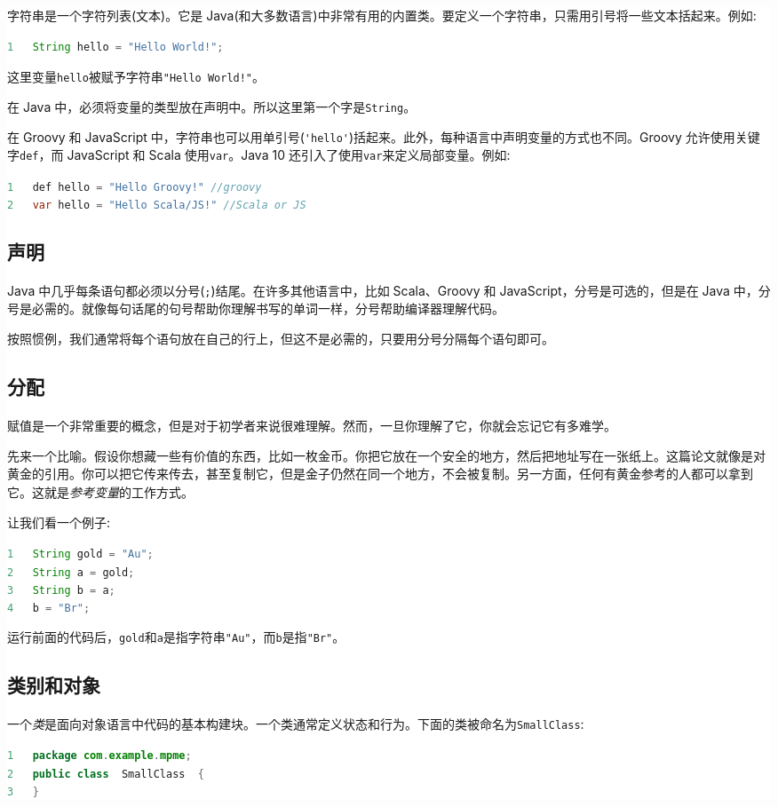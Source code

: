 字符串是一个字符列表(文本)。它是 Java(和大多数语言)中非常有用的内置类。要定义一个字符串，只需用引号将一些文本括起来。例如:

```java
1   String hello = "Hello World!";

```

这里变量`hello`被赋予字符串`"Hello World!"`。

在 Java 中，必须将变量的类型放在声明中。所以这里第一个字是`String`。

在 Groovy 和 JavaScript 中，字符串也可以用单引号(`'hello'`)括起来。此外，每种语言中声明变量的方式也不同。Groovy 允许使用关键字`def`，而 JavaScript 和 Scala 使用`var`。Java 10 还引入了使用`var`来定义局部变量。例如:

```java
1   def hello = "Hello Groovy!" //groovy
2   var hello = "Hello Scala/JS!" //Scala or JS

```

## 声明

Java 中几乎每条语句都必须以分号(`;`)结尾。在许多其他语言中，比如 Scala、Groovy 和 JavaScript，分号是可选的，但是在 Java 中，分号是必需的。就像每句话尾的句号帮助你理解书写的单词一样，分号帮助编译器理解代码。

按照惯例，我们通常将每个语句放在自己的行上，但这不是必需的，只要用分号分隔每个语句即可。

## 分配

赋值是一个非常重要的概念，但是对于初学者来说很难理解。然而，一旦你理解了它，你就会忘记它有多难学。

先来一个比喻。假设你想藏一些有价值的东西，比如一枚金币。你把它放在一个安全的地方，然后把地址写在一张纸上。这篇论文就像是对黄金的引用。你可以把它传来传去，甚至复制它，但是金子仍然在同一个地方，不会被复制。另一方面，任何有黄金参考的人都可以拿到它。这就是*参考变量*的工作方式。

让我们看一个例子:

```java
1   String gold = "Au";
2   String a = gold;
3   String b = a;
4   b = "Br";

```

运行前面的代码后，`gold`和`a`是指字符串`"Au"`，而`b`是指`"Br"`。

## 类别和对象

一个*类*是面向对象语言中代码的基本构建块。一个类通常定义状态和行为。下面的类被命名为`SmallClass`:

```java
1   package com.example.mpme;
2   public class  SmallClass  {
3   }

```
